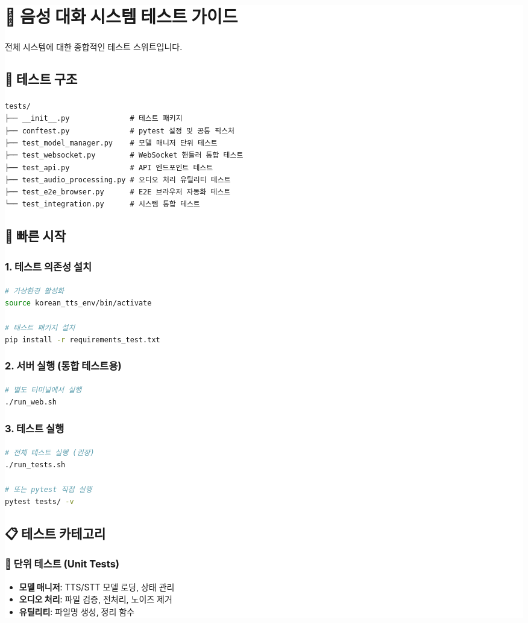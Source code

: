 # 🧪 음성 대화 시스템 테스트 가이드

전체 시스템에 대한 종합적인 테스트 스위트입니다.

## 📁 테스트 구조

```
tests/
├── __init__.py              # 테스트 패키지
├── conftest.py              # pytest 설정 및 공통 픽스처
├── test_model_manager.py    # 모델 매니저 단위 테스트
├── test_websocket.py        # WebSocket 핸들러 통합 테스트
├── test_api.py              # API 엔드포인트 테스트
├── test_audio_processing.py # 오디오 처리 유틸리티 테스트
├── test_e2e_browser.py      # E2E 브라우저 자동화 테스트
└── test_integration.py      # 시스템 통합 테스트
```

## 🚀 빠른 시작

### 1. 테스트 의존성 설치

```bash
# 가상환경 활성화
source korean_tts_env/bin/activate

# 테스트 패키지 설치
pip install -r requirements_test.txt
```

### 2. 서버 실행 (통합 테스트용)

```bash
# 별도 터미널에서 실행
./run_web.sh
```

### 3. 테스트 실행

```bash
# 전체 테스트 실행 (권장)
./run_tests.sh

# 또는 pytest 직접 실행
pytest tests/ -v
```

## 📋 테스트 카테고리

### 🔧 단위 테스트 (Unit Tests)
- **모델 매니저**: TTS/STT 모델 로딩, 상태 관리
- **오디오 처리**: 파일 검증, 전처리, 노이즈 제거
- **유틸리티**: 파일명 생성, 정리 함수

